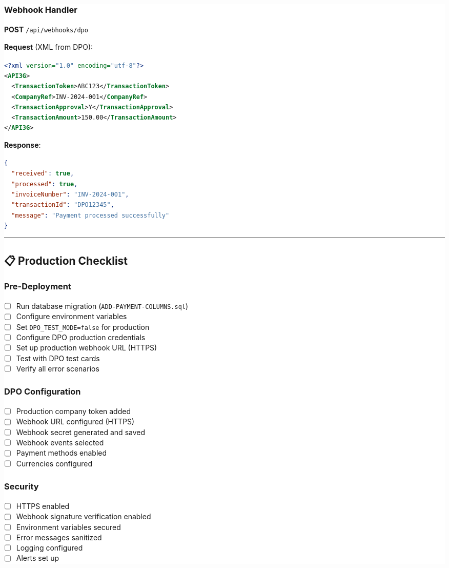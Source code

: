 ### Webhook Handler

**POST** `/api/webhooks/dpo`

**Request** (XML from DPO):
```xml
<?xml version="1.0" encoding="utf-8"?>
<API3G>
  <TransactionToken>ABC123</TransactionToken>
  <CompanyRef>INV-2024-001</CompanyRef>
  <TransactionApproval>Y</TransactionApproval>
  <TransactionAmount>150.00</TransactionAmount>
</API3G>
```

**Response**:
```json
{
  "received": true,
  "processed": true,
  "invoiceNumber": "INV-2024-001",
  "transactionId": "DPO12345",
  "message": "Payment processed successfully"
}
```

---

## 📋 Production Checklist

### Pre-Deployment

- [ ] Run database migration (`ADD-PAYMENT-COLUMNS.sql`)
- [ ] Configure environment variables
- [ ] Set `DPO_TEST_MODE=false` for production
- [ ] Configure DPO production credentials
- [ ] Set up production webhook URL (HTTPS)
- [ ] Test with DPO test cards
- [ ] Verify all error scenarios

### DPO Configuration

- [ ] Production company token added
- [ ] Webhook URL configured (HTTPS)
- [ ] Webhook secret generated and saved
- [ ] Webhook events selected
- [ ] Payment methods enabled
- [ ] Currencies configured

### Security

- [ ] HTTPS enabled
- [ ] Webhook signature verification enabled
- [ ] Environment variables secured
- [ ] Error messages sanitized
- [ ] Logging configured
- [ ] Alerts set up
